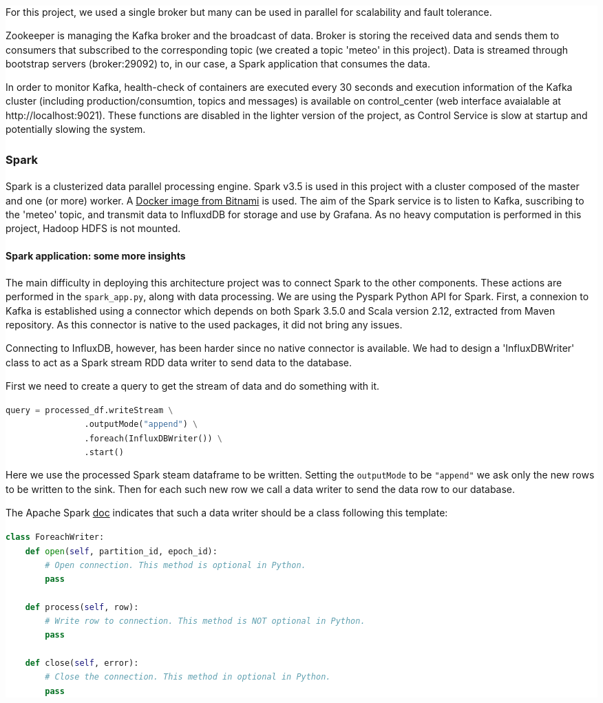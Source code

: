 For this project, we used a single broker but many can be used in parallel for scalability and fault tolerance.

Zookeeper is managing the Kafka broker and the broadcast of data. Broker is storing the received data and sends them to consumers that subscribed to the corresponding topic (we created a topic 'meteo' in this project). Data is streamed through bootstrap servers (broker:29092) to, in our case, a Spark application that consumes the data.

In order to monitor Kafka, health-check of containers are executed every 30 seconds and execution information of the Kafka cluster (including production/consumtion, topics and messages) is available on control_center (web interface avaialable at http://localhost:9021). These functions are disabled in the lighter version of the project, as Control Service is slow at startup and potentially slowing the system.

### Spark

Spark is a clusterized data parallel processing engine.
Spark v3.5 is used in this project with a cluster composed of the master and one (or more) worker. A [Docker image from Bitnami](https://hub.docker.com/r/bitnami/spark/) is used.
The aim of the Spark service is to listen to Kafka, suscribing to the 'meteo' topic, and transmit data to InfluxdDB for storage and use by Grafana. As no heavy computation is performed in this project, Hadoop HDFS is not mounted.

#### Spark application: some more insights

The main difficulty in deploying this architecture project was to connect Spark to the other components. These actions are performed in the `spark_app.py`, along with data processing. We are using the Pyspark Python API for Spark.
First, a connexion to Kafka is established using a connector which depends on both Spark 3.5.0 and Scala version 2.12, extracted from Maven repository. As this connector is native to the used packages, it did not bring any issues.

Connecting to InfluxDB, however, has been harder since no native connector is available. We had to design a 'InfluxDBWriter' class to act as a Spark stream RDD data writer to send data to the database.

First we need to create a query to get the stream of data and do something with it.

```Python
query = processed_df.writeStream \
                .outputMode("append") \
                .foreach(InfluxDBWriter()) \
                .start()  
```
Here we use the processed Spark steam dataframe to be written. Setting the `outputMode` to be `"append"` we ask only the new rows to be written to the sink. Then for each such new row we call a data writer to send the data row to our database.

The Apache Spark [doc](https://spark.apache.org/docs/latest/structured-streaming-programming-guide.html#using-foreach-and-foreachbatch) indicates that such a data writer should be a class following this template:

```Python
class ForeachWriter:
    def open(self, partition_id, epoch_id):
        # Open connection. This method is optional in Python.
        pass

    def process(self, row):
        # Write row to connection. This method is NOT optional in Python.
        pass

    def close(self, error):
        # Close the connection. This method in optional in Python.
        pass
```
